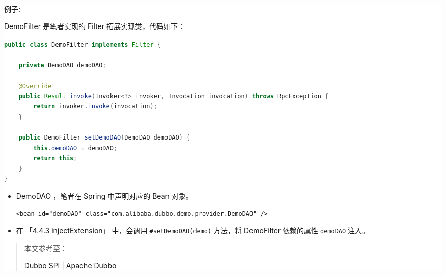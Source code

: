 ```java
```

例子:

DemoFilter 是笔者实现的 Filter 拓展实现类，代码如下：

```java
public class DemoFilter implements Filter {

    private DemoDAO demoDAO;

    @Override
    public Result invoke(Invoker<?> invoker, Invocation invocation) throws RpcException {
        return invoker.invoke(invocation);
    }

    public DemoFilter setDemoDAO(DemoDAO demoDAO) {
        this.demoDAO = demoDAO;
        return this;
    }
}
```

- DemoDAO ，笔者在 Spring 中声明对应的 Bean 对象。

  ```
  <bean id="demoDAO" class="com.alibaba.dubbo.demo.provider.DemoDAO" />
  ```

- 在 [「4.4.3 injectExtension」](http://svip.iocoder.cn/Dubbo/spi/#) 中，会调用 `#setDemoDAO(demo)` 方法，将 DemoFilter 依赖的属性 `demoDAO` 注入。





> 本文参考至：
>
> [Dubbo SPI | Apache Dubbo](https://dubbo.apache.org/zh/docsv2.7/dev/source/dubbo-spi/)
